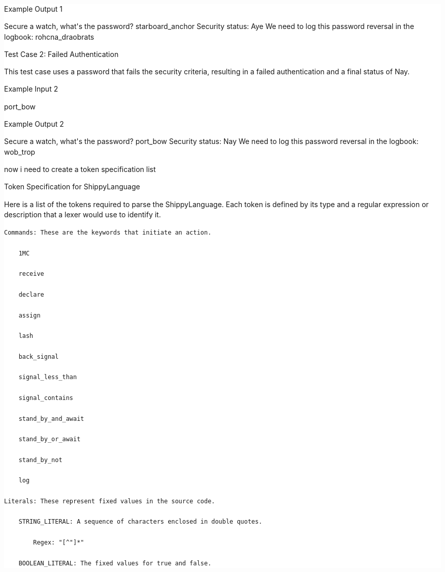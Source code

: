 Example Output 1

Secure a watch, what's the password? starboard_anchor
Security status: Aye
We need to log this password reversal in the logbook:
rohcna_draobrats

Test Case 2: Failed Authentication

This test case uses a password that fails the security criteria, resulting in a failed authentication and a final status of Nay.

Example Input 2

port_bow

Example Output 2

Secure a watch, what's the password? port_bow
Security status: Nay
We need to log this password reversal in the logbook:
wob_trop

now i need to create a token specification list

Token Specification for ShippyLanguage

Here is a list of the tokens required to parse the ShippyLanguage. Each token is defined by its type and a regular expression or description that a lexer would use to identify it.

    Commands: These are the keywords that initiate an action.

        1MC

        receive

        declare

        assign

        lash

        back_signal

        signal_less_than

        signal_contains

        stand_by_and_await

        stand_by_or_await

        stand_by_not

        log

    Literals: These represent fixed values in the source code.

        STRING_LITERAL: A sequence of characters enclosed in double quotes.

            Regex: "[^"]*"

        BOOLEAN_LITERAL: The fixed values for true and false.
